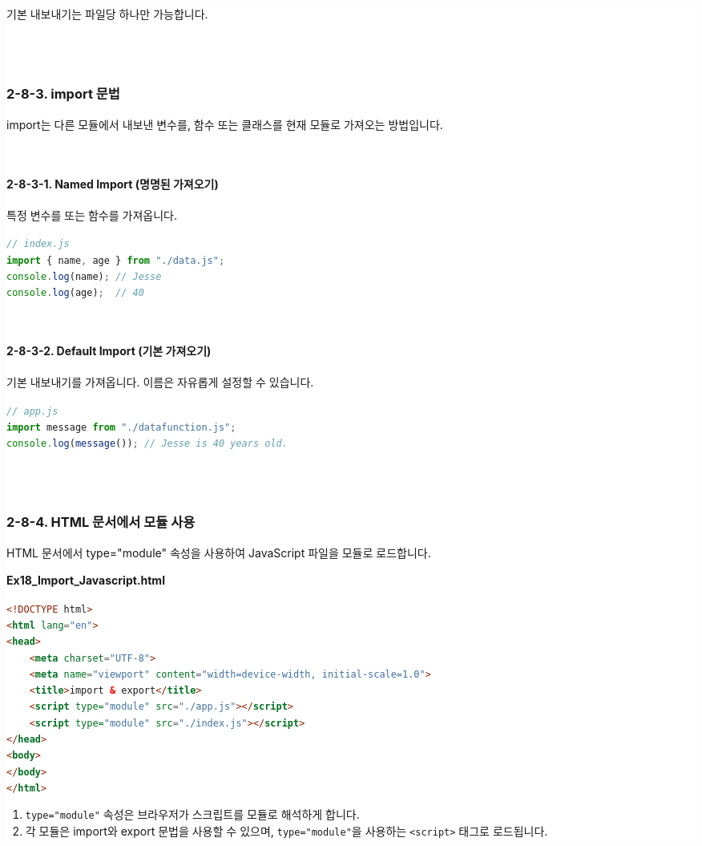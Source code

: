 기본 내보내기는 파일당 하나만 가능합니다.

<br><br>

### 2-8-3. import 문법

import는 다른 모듈에서 내보낸 변수를, 함수 또는 클래스를 현재 모듈로 가져오는 방법입니다.

<br>

#### 2-8-3-1. Named Import (명명된 가져오기)

특정 변수를 또는 함수를 가져옵니다.

```javascript
// index.js
import { name, age } from "./data.js";
console.log(name); // Jesse
console.log(age);  // 40
```

<br>

#### 2-8-3-2. Default Import (기본 가져오기)

기본 내보내기를 가져옵니다. 이름은 자유롭게 설정할 수 있습니다.

```javascript
// app.js
import message from "./datafunction.js";
console.log(message()); // Jesse is 40 years old.
```

<br><br>

### 2-8-4. HTML 문서에서 모듈 사용

HTML 문서에서 type="module" 속성을 사용하여 JavaScript 파일을 모듈로 로드합니다.

**Ex18_Import_Javascript.html**

```html
<!DOCTYPE html>
<html lang="en">
<head>
    <meta charset="UTF-8">
    <meta name="viewport" content="width=device-width, initial-scale=1.0">
    <title>import & export</title>
    <script type="module" src="./app.js"></script>
    <script type="module" src="./index.js"></script>
</head>
<body>
</body>
</html>
```

1. `type="module"` 속성은 브라우저가 스크립트를 모듈로 해석하게 합니다.
2. 각 모듈은 import와 export 문법을 사용할 수 있으며, `type="module"`을 사용하는 `<script>` 태그로 로드됩니다.
